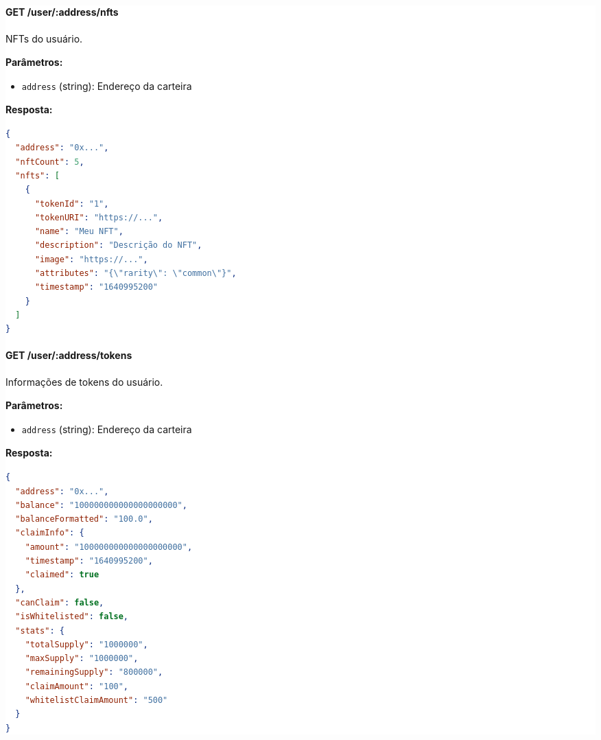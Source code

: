 #### GET /user/:address/nfts
NFTs do usuário.

**Parâmetros:**
- `address` (string): Endereço da carteira

**Resposta:**
```json
{
  "address": "0x...",
  "nftCount": 5,
  "nfts": [
    {
      "tokenId": "1",
      "tokenURI": "https://...",
      "name": "Meu NFT",
      "description": "Descrição do NFT",
      "image": "https://...",
      "attributes": "{\"rarity\": \"common\"}",
      "timestamp": "1640995200"
    }
  ]
}
```

#### GET /user/:address/tokens
Informações de tokens do usuário.

**Parâmetros:**
- `address` (string): Endereço da carteira

**Resposta:**
```json
{
  "address": "0x...",
  "balance": "100000000000000000000",
  "balanceFormatted": "100.0",
  "claimInfo": {
    "amount": "100000000000000000000",
    "timestamp": "1640995200",
    "claimed": true
  },
  "canClaim": false,
  "isWhitelisted": false,
  "stats": {
    "totalSupply": "1000000",
    "maxSupply": "1000000",
    "remainingSupply": "800000",
    "claimAmount": "100",
    "whitelistClaimAmount": "500"
  }
}
```
